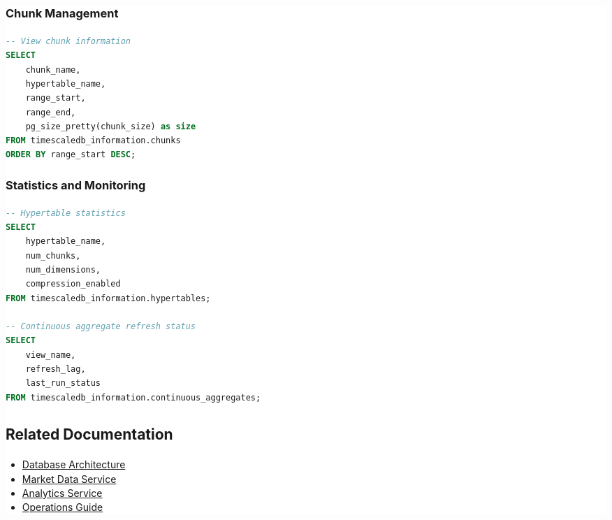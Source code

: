 ### Chunk Management
```sql
-- View chunk information
SELECT 
    chunk_name,
    hypertable_name,
    range_start,
    range_end,
    pg_size_pretty(chunk_size) as size
FROM timescaledb_information.chunks
ORDER BY range_start DESC;
```

### Statistics and Monitoring
```sql
-- Hypertable statistics
SELECT 
    hypertable_name,
    num_chunks,
    num_dimensions,
    compression_enabled
FROM timescaledb_information.hypertables;

-- Continuous aggregate refresh status
SELECT 
    view_name,
    refresh_lag,
    last_run_status
FROM timescaledb_information.continuous_aggregates;
```

## Related Documentation

- [Database Architecture](../architecture.md)
- [Market Data Service](../../services/market-data.md)
- [Analytics Service](../../services/analytics.md)
- [Operations Guide](../operations.md)
